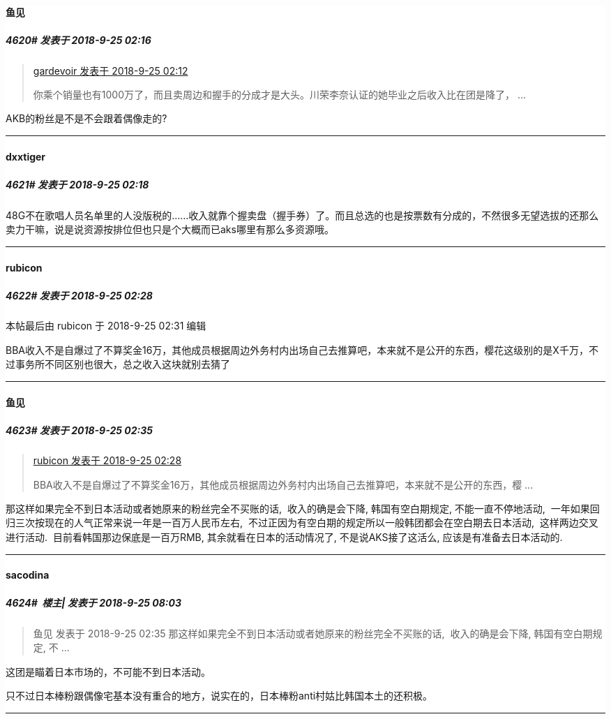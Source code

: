 ####  鱼见  
##### 4620#       发表于 2018-9-25 02:16


<blockquote><a href="httphttps://bbs.saraba1st.com/2b/forum.php?mod=redirect&amp;goto=findpost&amp;pid=41068442&amp;ptid=1595639" target="_blank">gardevoir 发表于 2018-9-25 02:12</a>

你乘个销量也有1000万了，而且卖周边和握手的分成才是大头。川荣李奈认证的她毕业之后收入比在团是降了， ...</blockquote>
AKB的粉丝是不是不会跟着偶像走的?


-----

####  dxxtiger  
##### 4621#       发表于 2018-9-25 02:18


48G不在歌唱人员名单里的人没版税的……收入就靠个握卖盘（握手券）了。而且总选的也是按票数有分成的，不然很多无望选拔的还那么卖力干嘛，说是说资源按排位但也只是个大概而已aks哪里有那么多资源哦。


-----

####  rubicon  
##### 4622#       发表于 2018-9-25 02:28


 本帖最后由 rubicon 于 2018-9-25 02:31 编辑 

BBA收入不是自爆过了不算奖金16万，其他成员根据周边外务村内出场自己去推算吧，本来就不是公开的东西，樱花这级别的是X千万，不过事务所不同区别也很大，总之收入这块就别去猜了


-----

####  鱼见  
##### 4623#       发表于 2018-9-25 02:35


<blockquote><a href="httphttps://bbs.saraba1st.com/2b/forum.php?mod=redirect&amp;goto=findpost&amp;pid=41068479&amp;ptid=1595639" target="_blank">rubicon 发表于 2018-9-25 02:28</a>

BBA收入不是自爆过了不算奖金16万，其他成员根据周边外务村内出场自己去推算吧，本来就不是公开的东西，樱 ...</blockquote>
那这样如果完全不到日本活动或者她原来的粉丝完全不买账的话,  收入的确是会下降, 韩国有空白期规定, 不能一直不停地活动,  一年如果回归三次按现在的人气正常来说一年是一百万人民币左右,  不过正因为有空白期的规定所以一般韩团都会在空白期去日本活动,  这样两边交叉进行活动.  目前看韩国那边保底是一百万RMB, 其余就看在日本的活动情况了, 不是说AKS接了这活么, 应该是有准备去日本活动的.


-----

####  sacodina  
##### 4624#         楼主| 发表于 2018-9-25 08:03


<blockquote>鱼见 发表于 2018-9-25 02:35
那这样如果完全不到日本活动或者她原来的粉丝完全不买账的话,  收入的确是会下降, 韩国有空白期规定, 不 ...</blockquote>
这团是瞄着日本市场的，不可能不到日本活动。

只不过日本棒粉跟偶像宅基本没有重合的地方，说实在的，日本棒粉anti村姑比韩国本土的还积极。


-----
